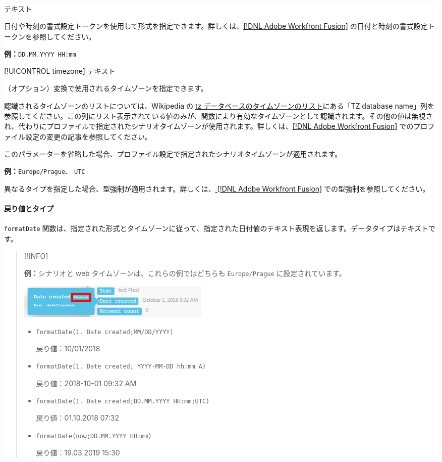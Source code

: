    <td>テキスト </td> 
   <td> <p>日付や時刻の書式設定トークンを使用して形式を指定できます。詳しくは、<a href="../../workfront-fusion/functions/tokens-for-date-and-time-formatting.md" class="MCXref xref">[!DNL Adobe Workfront Fusion]</a> の日付と時刻の書式設定トークンを参照してください。</p> <p class="example" data-mc-autonum="<b>Example: </b>"><span class="autonumber"><span><b>例：</b></span></span><code>DD.MM.YYYY HH:mm</code> </p> </td> 
  </tr> 
  <tr> 
   <td>[!UICONTROL timezone] </td> 
   <td>テキスト </td> 
   <td> <p>（オプション）変換で使用されるタイムゾーンを指定できます。 </p> <p>認識されるタイムゾーンのリストについては、Wikipedia の <a href="https://en.wikipedia.org/wiki/List_of_tz_database_time_zones">tz データベースのタイムゾーンのリスト</a>にある「TZ database name」列を参照してください。この列にリスト表示されている値のみが、関数により有効なタイムゾーンとして認識されます。その他の値は無視され、代わりにプロファイルで指定されたシナリオタイムゾーンが使用されます。詳しくは、<a href="../../workfront-fusion/workfront-fusion-basics/change-profile-settings.md" class="MCXref xref">[!DNL Adobe Workfront Fusion]</a> でのプロファイル設定の変更の記事を参照してください。</p> <p>このパラメーターを省略した場合、プロファイル設定で指定されたシナリオタイムゾーンが適用されます。 </p> <p class="example" data-mc-autonum="<b>Example: </b>"><span class="autonumber"><span><b>例：</b></span></span><code>Europe/Prague</code>、 <code>UTC</code></p> </td> 
  </tr> 
 </tbody> 
</table>

異なるタイプを指定した場合、型強制が適用されます。詳しくは、[ [!DNL Adobe Workfront Fusion]](../../workfront-fusion/mapping/type-coercion.md) での型強制を参照してください。

#### 戻り値とタイプ

`formatDate` 関数は、指定された形式とタイムゾーンに従って、指定された日付値のテキスト表現を返します。データタイプはテキストです。

>[!INFO]
>
>**例：**&#x200B;シナリオと web タイムゾーンは、これらの例ではどちらも `Europe/Prague` に設定されています。
>
>![](assets/date&time-functions-examples-350x61.png)
>
>* `formatDate(1. Date created;MM/DD/YYYY)`
>
>    戻り値：10/01/2018
>
>* `formatDate(1. Date created; YYYY-MM-DD hh:mm A)`
>
>   戻り値：2018-10-01 09:32 AM
>
>* `formatDate(1. Date created;DD.MM.YYYY HH:mm;UTC)`
>
>    戻り値：01.10.2018 07:32
>
>* `formatDate(now;DD.MM.YYYY HH:mm)`
>
>    戻り値：19.03.2019 15:30
